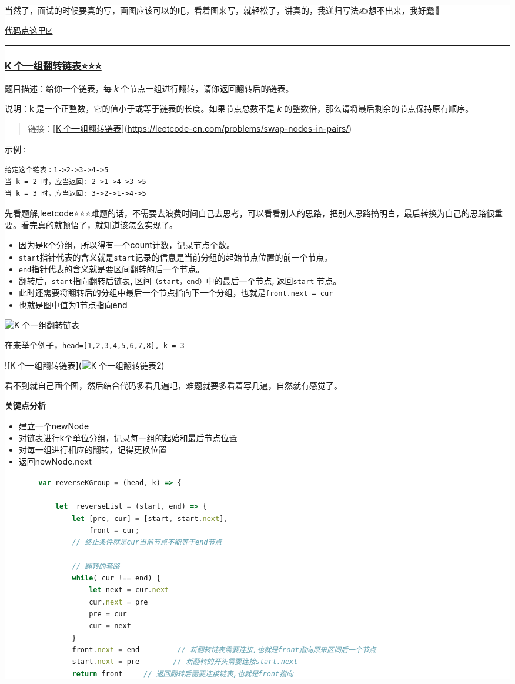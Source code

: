 当然了，面试的时候要真的写，画图应该可以的吧，看着图来写，就轻松了，讲真的，我递归写法✍想不出来，我好蠢🤭

[代码点这里☑️](https://github.com/daydaylee1227/Blog/blob/master/算法/链表/leetcode-两两交换链表中的节点.js)



--------



### [K 个一组翻转链表⭐⭐⭐](https://leetcode-cn.com/problems/reverse-nodes-in-k-group/)

题目描述：给你一个链表，每 *k* 个节点一组进行翻转，请你返回翻转后的链表。

说明：k 是一个正整数，它的值小于或等于链表的长度。如果节点总数不是 *k* 的整数倍，那么请将最后剩余的节点保持原有顺序。

> 链接：[[K 个一组翻转链表](https://leetcode-cn.com/problems/reverse-nodes-in-k-group/)](https://leetcode-cn.com/problems/swap-nodes-in-pairs/)

示例 :

```
给定这个链表：1->2->3->4->5
当 k = 2 时，应当返回: 2->1->4->3->5
当 k = 3 时，应当返回: 3->2->1->4->5
```

先看题解,leetcode⭐⭐⭐难题的话，不需要去浪费时间自己去思考，可以看看别人的思路，把别人思路搞明白，最后转换为自己的思路很重要。看完真的就顿悟了，就知道该怎么实现了。

- 因为是k个分组，所以得有一个count计数，记录节点个数。
- `start`指针代表的含义就是`start`记录的信息是当前分组的起始节点位置的前一个节点。
- `end`指针代表的含义就是要区间翻转的后一个节点。
- 翻转后，`start`指向翻转后链表, 区间`（start，end）`中的最后一个节点, 返回`start` 节点。
- 此时还需要将翻转后的分组中最后一个节点指向下一个分组，也就是`front.next = cur`
- 也就是图中值为1节点指向end

![K 个一组翻转链表](https://user-images.githubusercontent.com/34484322/90314636-b294f500-df47-11ea-89b5-fc8d63d24ec1.png)

在来举个例子，`head=[1,2,3,4,5,6,7,8], k = 3`

![K 个一组翻转链表](![K 个一组翻转链表2](https://user-images.githubusercontent.com/34484322/90314709-58486400-df48-11ea-953b-d499ae782751.png))

看不到就自己画个图，然后结合代码多看几遍吧，难题就要多看着写几遍，自然就有感觉了。

**关键点分析**

- 建立一个newNode
- 对链表进行k个单位分组，记录每一组的起始和最后节点位置
- 对每一组进行相应的翻转，记得更换位置
- 返回newNode.next



```js
		var reverseKGroup = (head, k) => {
            
            let  reverseList = (start, end) => {
                let [pre, cur] = [start, start.next],
                    front = cur;
                // 终止条件就是cur当前节点不能等于end节点
                
                // 翻转的套路
                while( cur !== end) {
                    let next = cur.next
                    cur.next = pre
                    pre = cur
                    cur = next
                }
                front.next = end         // 新翻转链表需要连接,也就是front指向原来区间后一个节点
                start.next = pre        // 新翻转的开头需要连接start.next
                return front     // 返回翻转后需要连接链表,也就是front指向
```